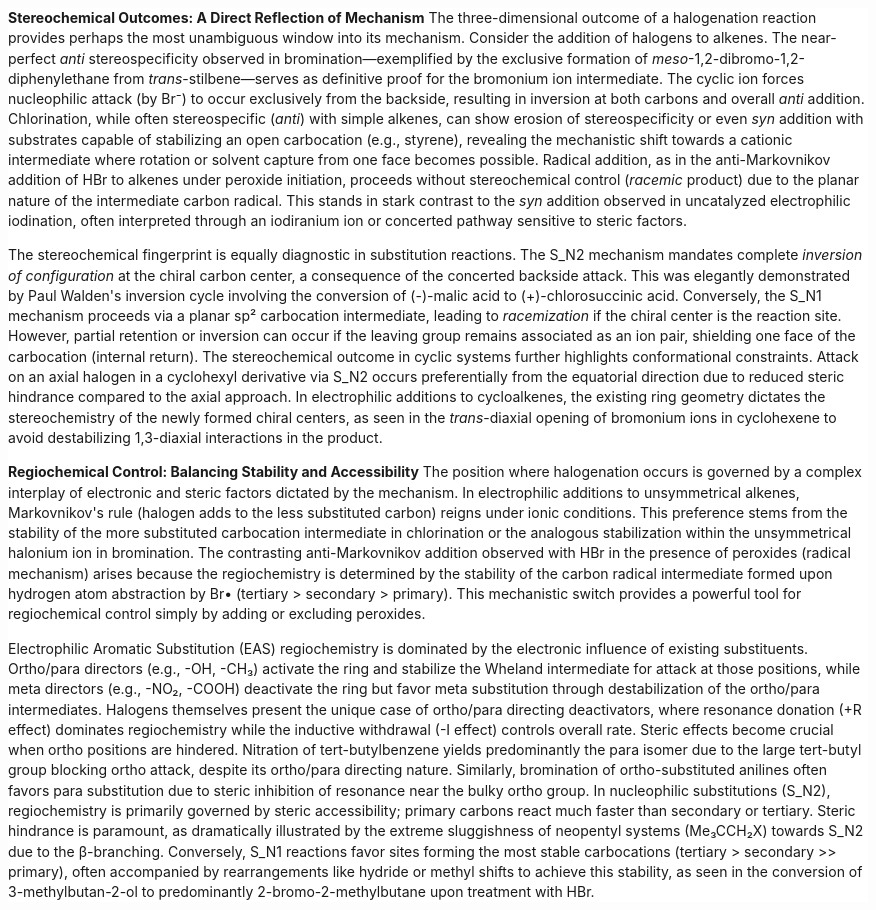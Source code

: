 **Stereochemical Outcomes: A Direct Reflection of Mechanism**
The three-dimensional outcome of a halogenation reaction provides perhaps the most unambiguous window into its mechanism. Consider the addition of halogens to alkenes. The near-perfect *anti* stereospecificity observed in bromination—exemplified by the exclusive formation of *meso*-1,2-dibromo-1,2-diphenylethane from *trans*-stilbene—serves as definitive proof for the bromonium ion intermediate. The cyclic ion forces nucleophilic attack (by Br⁻) to occur exclusively from the backside, resulting in inversion at both carbons and overall *anti* addition. Chlorination, while often stereospecific (*anti*) with simple alkenes, can show erosion of stereospecificity or even *syn* addition with substrates capable of stabilizing an open carbocation (e.g., styrene), revealing the mechanistic shift towards a cationic intermediate where rotation or solvent capture from one face becomes possible. Radical addition, as in the anti-Markovnikov addition of HBr to alkenes under peroxide initiation, proceeds without stereochemical control (*racemic* product) due to the planar nature of the intermediate carbon radical. This stands in stark contrast to the *syn* addition observed in uncatalyzed electrophilic iodination, often interpreted through an iodiranium ion or concerted pathway sensitive to steric factors.

The stereochemical fingerprint is equally diagnostic in substitution reactions. The S_N2 mechanism mandates complete *inversion of configuration* at the chiral carbon center, a consequence of the concerted backside attack. This was elegantly demonstrated by Paul Walden's inversion cycle involving the conversion of (-)-malic acid to (+)-chlorosuccinic acid. Conversely, the S_N1 mechanism proceeds via a planar sp² carbocation intermediate, leading to *racemization* if the chiral center is the reaction site. However, partial retention or inversion can occur if the leaving group remains associated as an ion pair, shielding one face of the carbocation (internal return). The stereochemical outcome in cyclic systems further highlights conformational constraints. Attack on an axial halogen in a cyclohexyl derivative via S_N2 occurs preferentially from the equatorial direction due to reduced steric hindrance compared to the axial approach. In electrophilic additions to cycloalkenes, the existing ring geometry dictates the stereochemistry of the newly formed chiral centers, as seen in the *trans*-diaxial opening of bromonium ions in cyclohexene to avoid destabilizing 1,3-diaxial interactions in the product.

**Regiochemical Control: Balancing Stability and Accessibility**
The position where halogenation occurs is governed by a complex interplay of electronic and steric factors dictated by the mechanism. In electrophilic additions to unsymmetrical alkenes, Markovnikov's rule (halogen adds to the less substituted carbon) reigns under ionic conditions. This preference stems from the stability of the more substituted carbocation intermediate in chlorination or the analogous stabilization within the unsymmetrical halonium ion in bromination. The contrasting anti-Markovnikov addition observed with HBr in the presence of peroxides (radical mechanism) arises because the regiochemistry is determined by the stability of the carbon radical intermediate formed upon hydrogen atom abstraction by Br• (tertiary > secondary > primary). This mechanistic switch provides a powerful tool for regiochemical control simply by adding or excluding peroxides.

Electrophilic Aromatic Substitution (EAS) regiochemistry is dominated by the electronic influence of existing substituents. Ortho/para directors (e.g., -OH, -CH₃) activate the ring and stabilize the Wheland intermediate for attack at those positions, while meta directors (e.g., -NO₂, -COOH) deactivate the ring but favor meta substitution through destabilization of the ortho/para intermediates. Halogens themselves present the unique case of ortho/para directing deactivators, where resonance donation (+R effect) dominates regiochemistry while the inductive withdrawal (-I effect) controls overall rate. Steric effects become crucial when ortho positions are hindered. Nitration of tert-butylbenzene yields predominantly the para isomer due to the large tert-butyl group blocking ortho attack, despite its ortho/para directing nature. Similarly, bromination of ortho-substituted anilines often favors para substitution due to steric inhibition of resonance near the bulky ortho group. In nucleophilic substitutions (S_N2), regiochemistry is primarily governed by steric accessibility; primary carbons react much faster than secondary or tertiary. Steric hindrance is paramount, as dramatically illustrated by the extreme sluggishness of neopentyl systems (Me₃CCH₂X) towards S_N2 due to the β-branching. Conversely, S_N1 reactions favor sites forming the most stable carbocations (tertiary > secondary >> primary), often accompanied by rearrangements like hydride or methyl shifts to achieve this stability, as seen in the conversion of 3-methylbutan-2-ol to predominantly 2-bromo-2-methylbutane upon treatment with HBr.
